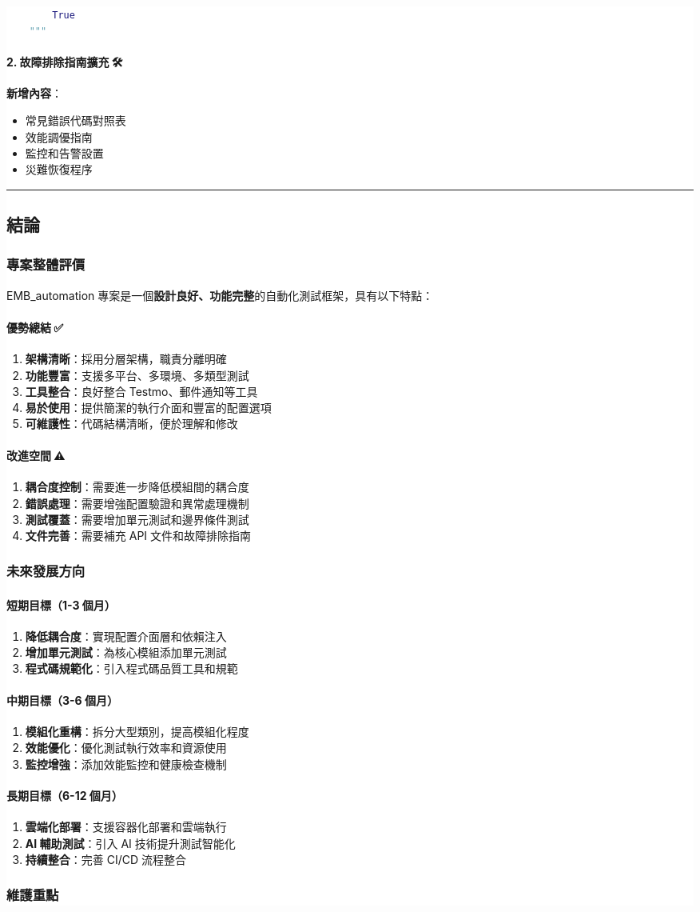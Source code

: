 ```python
        True
    """
```

#### 2. 故障排除指南擴充 🛠️
**新增內容**：
- 常見錯誤代碼對照表
- 效能調優指南
- 監控和告警設置
- 災難恢復程序

---

## 結論

### 專案整體評價

EMB_automation 專案是一個**設計良好、功能完整**的自動化測試框架，具有以下特點：

#### 優勢總結 ✅
1. **架構清晰**：採用分層架構，職責分離明確
2. **功能豐富**：支援多平台、多環境、多類型測試
3. **工具整合**：良好整合 Testmo、郵件通知等工具
4. **易於使用**：提供簡潔的執行介面和豐富的配置選項
5. **可維護性**：代碼結構清晰，便於理解和修改

#### 改進空間 ⚠️
1. **耦合度控制**：需要進一步降低模組間的耦合度
2. **錯誤處理**：需要增強配置驗證和異常處理機制
3. **測試覆蓋**：需要增加單元測試和邊界條件測試
4. **文件完善**：需要補充 API 文件和故障排除指南

### 未來發展方向

#### 短期目標（1-3 個月）
1. **降低耦合度**：實現配置介面層和依賴注入
2. **增加單元測試**：為核心模組添加單元測試
3. **程式碼規範化**：引入程式碼品質工具和規範

#### 中期目標（3-6 個月）
1. **模組化重構**：拆分大型類別，提高模組化程度
2. **效能優化**：優化測試執行效率和資源使用
3. **監控增強**：添加效能監控和健康檢查機制

#### 長期目標（6-12 個月）
1. **雲端化部署**：支援容器化部署和雲端執行
2. **AI 輔助測試**：引入 AI 技術提升測試智能化
3. **持續整合**：完善 CI/CD 流程整合

### 維護重點
